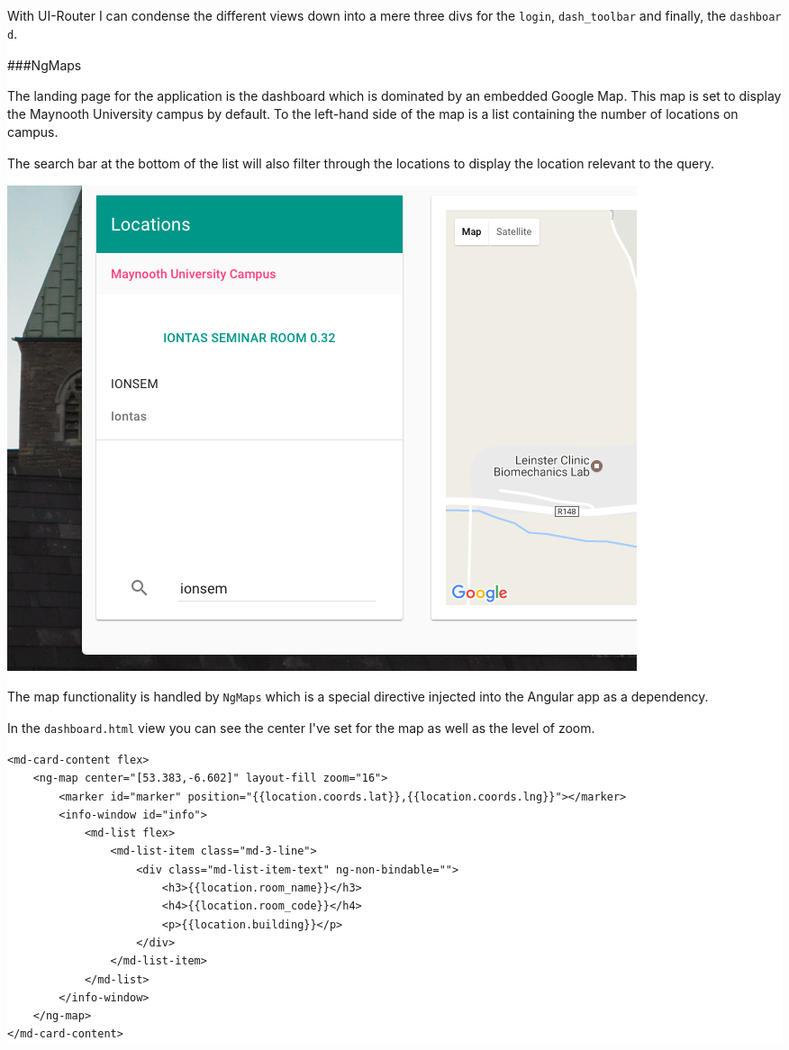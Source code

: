 With UI-Router I can condense the different views down into a mere three divs for the `login`, `dash_toolbar` and finally, the `dashboard`.

###NgMaps

The landing page for the application is the dashboard which is dominated by an embedded Google Map. This map is set to display the Maynooth University campus by default. To the left-hand side of the map is a list containing the number of locations on campus.

The search bar at the bottom of the list will also filter through the locations to display the location relevant to the query.

![search_locations](search_locations.png)

The map functionality is handled by `NgMaps` which is a special directive injected into the Angular app as a dependency.

In the `dashboard.html` view you can see the center I've set for the map as well as the level of zoom.

```
<md-card-content flex>
	<ng-map center="[53.383,-6.602]" layout-fill zoom="16">
		<marker id="marker" position="{{location.coords.lat}},{{location.coords.lng}}"></marker>
		<info-window id="info">
			<md-list flex>
				<md-list-item class="md-3-line">
					<div class="md-list-item-text" ng-non-bindable="">
						<h3>{{location.room_name}}</h3>
						<h4>{{location.room_code}}</h4>
						<p>{{location.building}}</p>
					</div>
				</md-list-item>
			</md-list>
		</info-window>
	</ng-map>
</md-card-content>
```
